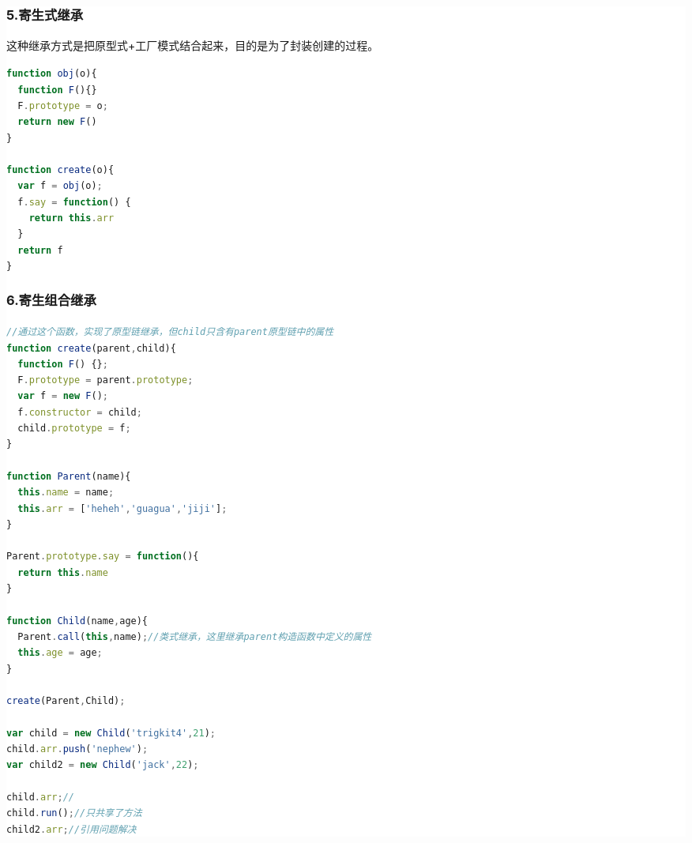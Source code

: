 ### 5.寄生式继承
这种继承方式是把原型式+工厂模式结合起来，目的是为了封装创建的过程。
```js
function obj(o){
  function F(){}
  F.prototype = o;
  return new F()
}

function create(o){
  var f = obj(o);
  f.say = function() {
    return this.arr
  }
  return f
}
```

### 6.寄生组合继承
```js
//通过这个函数，实现了原型链继承，但child只含有parent原型链中的属性
function create(parent,child){
  function F() {};
  F.prototype = parent.prototype;
  var f = new F();
  f.constructor = child;
  child.prototype = f;
}

function Parent(name){
  this.name = name;
  this.arr = ['heheh','guagua','jiji'];
}

Parent.prototype.say = function(){
  return this.name
}

function Child(name,age){
  Parent.call(this,name);//类式继承，这里继承parent构造函数中定义的属性
  this.age = age;
}

create(Parent,Child);

var child = new Child('trigkit4',21);
child.arr.push('nephew');
var child2 = new Child('jack',22);

child.arr;//
child.run();//只共享了方法
child2.arr;//引用问题解决
```
